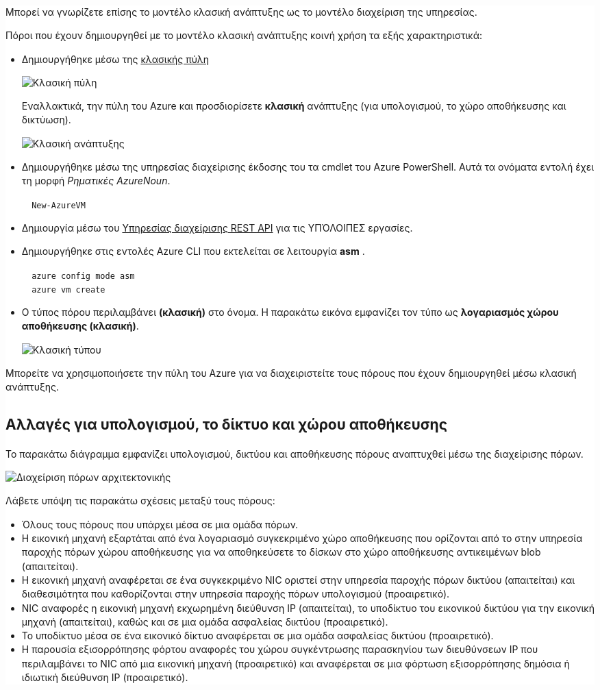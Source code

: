 Μπορεί να γνωρίζετε επίσης το μοντέλο κλασική ανάπτυξης ως το μοντέλο διαχείριση της υπηρεσίας.

Πόροι που έχουν δημιουργηθεί με το μοντέλο κλασική ανάπτυξης κοινή χρήση τα εξής χαρακτηριστικά:

- Δημιουργήθηκε μέσω της [κλασικής πύλη](https://manage.windowsazure.com)

     ![Κλασική πύλη](./media/resource-manager-deployment-model/classic-portal.png)

     Εναλλακτικά, την πύλη του Azure και προσδιορίσετε **κλασική** ανάπτυξης (για υπολογισμού, το χώρο αποθήκευσης και δικτύωση).

     ![Κλασική ανάπτυξης](./media/resource-manager-deployment-model/select-classic.png)

- Δημιουργήθηκε μέσω της υπηρεσίας διαχείρισης έκδοσης του τα cmdlet του Azure PowerShell. Αυτά τα ονόματα εντολή έχει τη μορφή *Ρηματικές AzureNoun*.

        New-AzureVM 

- Δημιουργία μέσω του [Υπηρεσίας διαχείρισης REST API](https://msdn.microsoft.com/library/azure/ee460799.aspx) για τις ΥΠΌΛΟΙΠΕΣ εργασίες.
- Δημιουργήθηκε στις εντολές Azure CLI που εκτελείται σε λειτουργία **asm** .

        azure config mode asm
        azure vm create 

- Ο τύπος πόρου περιλαμβάνει **(κλασική)** στο όνομα. Η παρακάτω εικόνα εμφανίζει τον τύπο ως **λογαριασμός χώρου αποθήκευσης (κλασική)**.

    ![Κλασική τύπου](./media/resource-manager-deployment-model/classic-type.png)

Μπορείτε να χρησιμοποιήσετε την πύλη του Azure για να διαχειριστείτε τους πόρους που έχουν δημιουργηθεί μέσω κλασική ανάπτυξης.

## <a name="changes-for-compute-network-and-storage"></a>Αλλαγές για υπολογισμού, το δίκτυο και χώρου αποθήκευσης

Το παρακάτω διάγραμμα εμφανίζει υπολογισμού, δικτύου και αποθήκευσης πόρους αναπτυχθεί μέσω της διαχείρισης πόρων.

![Διαχείριση πόρων αρχιτεκτονικής](./media/virtual-machines-azure-resource-manager-architecture/arm_arch3.png)

Λάβετε υπόψη τις παρακάτω σχέσεις μεταξύ τους πόρους:

- Όλους τους πόρους που υπάρχει μέσα σε μια ομάδα πόρων.
- Η εικονική μηχανή εξαρτάται από ένα λογαριασμό συγκεκριμένο χώρο αποθήκευσης που ορίζονται από το στην υπηρεσία παροχής πόρων χώρου αποθήκευσης για να αποθηκεύσετε το δίσκων στο χώρο αποθήκευσης αντικειμένων blob (απαιτείται).
- Η εικονική μηχανή αναφέρεται σε ένα συγκεκριμένο NIC οριστεί στην υπηρεσία παροχής πόρων δικτύου (απαιτείται) και διαθεσιμότητα που καθορίζονται στην υπηρεσία παροχής πόρων υπολογισμού (προαιρετικό).
- NIC αναφορές η εικονική μηχανή εκχωρημένη διεύθυνση IP (απαιτείται), το υποδίκτυο του εικονικού δικτύου για την εικονική μηχανή (απαιτείται), καθώς και σε μια ομάδα ασφαλείας δικτύου (προαιρετικό).
- Το υποδίκτυο μέσα σε ένα εικονικό δίκτυο αναφέρεται σε μια ομάδα ασφαλείας δικτύου (προαιρετικό).
- Η παρουσία εξισορρόπησης φόρτου αναφορές του χώρου συγκέντρωσης παρασκηνίου των διευθύνσεων IP που περιλαμβάνει το NIC από μια εικονική μηχανή (προαιρετικό) και αναφέρεται σε μια φόρτωση εξισορρόπησης δημόσια ή ιδιωτική διεύθυνση IP (προαιρετικό).
